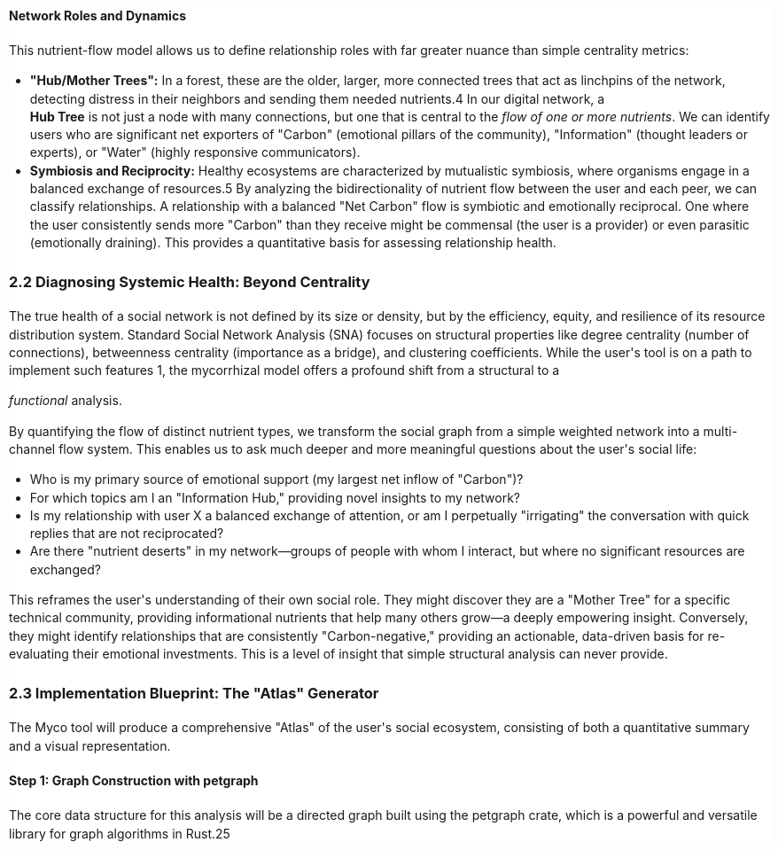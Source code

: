 #### **Network Roles and Dynamics**

This nutrient-flow model allows us to define relationship roles with far greater nuance than simple centrality metrics:

* **"Hub/Mother Trees":** In a forest, these are the older, larger, more connected trees that act as linchpins of the network, detecting distress in their neighbors and sending them needed nutrients.4 In our digital network, a  
  **Hub Tree** is not just a node with many connections, but one that is central to the *flow of one or more nutrients*. We can identify users who are significant net exporters of "Carbon" (emotional pillars of the community), "Information" (thought leaders or experts), or "Water" (highly responsive communicators).  
* **Symbiosis and Reciprocity:** Healthy ecosystems are characterized by mutualistic symbiosis, where organisms engage in a balanced exchange of resources.5 By analyzing the bidirectionality of nutrient flow between the user and each peer, we can classify relationships. A relationship with a balanced "Net Carbon" flow is symbiotic and emotionally reciprocal. One where the user consistently sends more "Carbon" than they receive might be commensal (the user is a provider) or even parasitic (emotionally draining). This provides a quantitative basis for assessing relationship health.

### **2.2 Diagnosing Systemic Health: Beyond Centrality**

The true health of a social network is not defined by its size or density, but by the efficiency, equity, and resilience of its resource distribution system. Standard Social Network Analysis (SNA) focuses on structural properties like degree centrality (number of connections), betweenness centrality (importance as a bridge), and clustering coefficients. While the user's tool is on a path to implement such features 1, the mycorrhizal model offers a profound shift from a structural to a

*functional* analysis.

By quantifying the flow of distinct nutrient types, we transform the social graph from a simple weighted network into a multi-channel flow system. This enables us to ask much deeper and more meaningful questions about the user's social life:

* Who is my primary source of emotional support (my largest net inflow of "Carbon")?  
* For which topics am I an "Information Hub," providing novel insights to my network?  
* Is my relationship with user X a balanced exchange of attention, or am I perpetually "irrigating" the conversation with quick replies that are not reciprocated?  
* Are there "nutrient deserts" in my network—groups of people with whom I interact, but where no significant resources are exchanged?

This reframes the user's understanding of their own social role. They might discover they are a "Mother Tree" for a specific technical community, providing informational nutrients that help many others grow—a deeply empowering insight. Conversely, they might identify relationships that are consistently "Carbon-negative," providing an actionable, data-driven basis for re-evaluating their emotional investments. This is a level of insight that simple structural analysis can never provide.

### **2.3 Implementation Blueprint: The "Atlas" Generator**

The Myco tool will produce a comprehensive "Atlas" of the user's social ecosystem, consisting of both a quantitative summary and a visual representation.

#### **Step 1: Graph Construction with petgraph**

The core data structure for this analysis will be a directed graph built using the petgraph crate, which is a powerful and versatile library for graph algorithms in Rust.25
